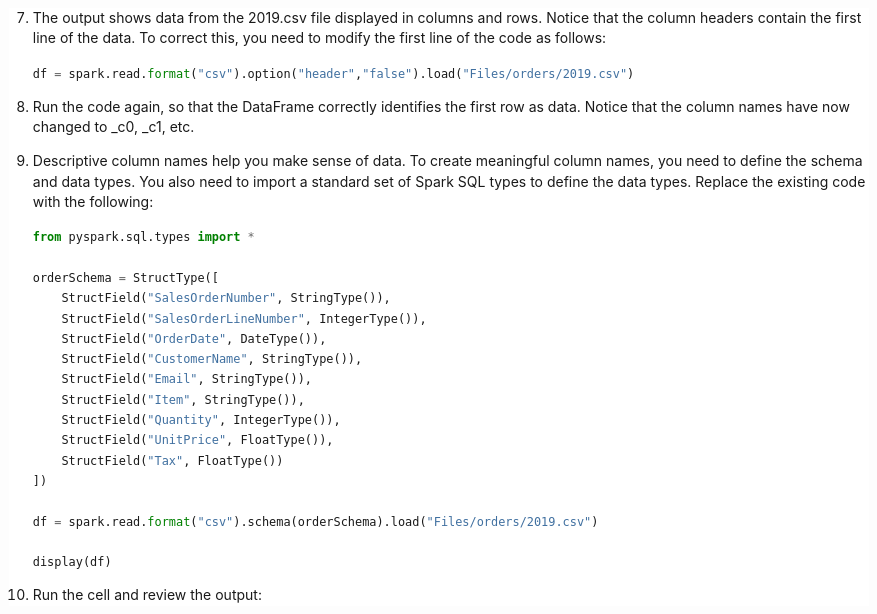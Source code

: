 7. The output shows data from the 2019.csv file displayed in columns and rows.  Notice that the column headers contain the first line of the data. To correct this, you need to modify the first line of the code as follows:

    ```python
    df = spark.read.format("csv").option("header","false").load("Files/orders/2019.csv")
    ```

8. Run the code again, so that the DataFrame correctly identifies the first row as data. Notice that the column names have now changed to _c0, _c1, etc.

9. Descriptive column names help you make sense of data. To create meaningful column names, you need to define the schema and data types. You also need to import a standard set of Spark SQL types to define the data types. Replace the existing code with the following:

    ```python
    from pyspark.sql.types import *

    orderSchema = StructType([
        StructField("SalesOrderNumber", StringType()),
        StructField("SalesOrderLineNumber", IntegerType()),
        StructField("OrderDate", DateType()),
        StructField("CustomerName", StringType()),
        StructField("Email", StringType()),
        StructField("Item", StringType()),
        StructField("Quantity", IntegerType()),
        StructField("UnitPrice", FloatType()),
        StructField("Tax", FloatType())
    ])

    df = spark.read.format("csv").schema(orderSchema).load("Files/orders/2019.csv")

    display(df)
    ```
    
10. Run the cell and review the output:
